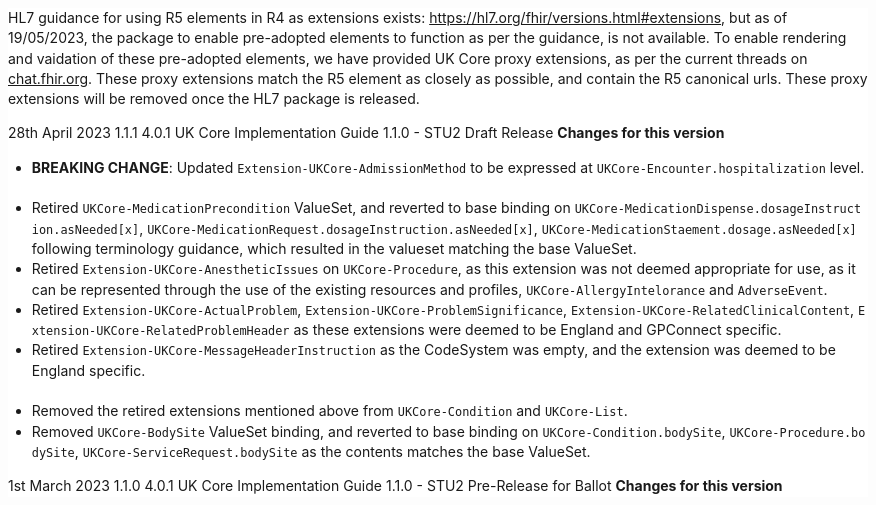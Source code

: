 HL7 guidance for using R5 elements in R4 as extensions exists: <a href="https://hl7.org/fhir/versions.html#extensions">https://hl7.org/fhir/versions.html#extensions</a>, but as of 19/05/2023, the package to enable pre-adopted elements to function as per the guidance, is not available. To enable rendering and vaidation of these pre-adopted elements, we have provided UK Core proxy extensions, as per the current threads on <a href="https://chat.fhir.org/#narrow/stream/179166-implementers/topic/R5.20Extensions.20for.20R4.3F">chat.fhir.org</a>. These proxy extensions match the R5 element as closely as possible, and contain the R5 canonical urls. These proxy extensions will be removed once the HL7 package is released.</td>  
</tr>

<tr>
<td>28th April 2023</td>
<td>1.1.1</td>
<td>4.0.1</td>
<td>UK Core Implementation Guide 1.1.0 - STU2 Draft Release</td>
</tr>
<tr>
<td colspan="4"><b>Changes for this version</b>
<br>
<ul>
<li><b>BREAKING CHANGE</b>: Updated <code>Extension-UKCore-AdmissionMethod</code> to be expressed at <code>UKCore-Encounter.hospitalization</code> level.<br><br></li>

<li>Retired <code>UKCore-MedicationPrecondition</code> ValueSet, and reverted to base binding on <code>UKCore-MedicationDispense.dosageInstruction.asNeeded[x]</code>, <code>UKCore-MedicationRequest.dosageInstruction.asNeeded[x]</code>, <code>UKCore-MedicationStaement.dosage.asNeeded[x]</code> following terminology guidance, which resulted in the valueset matching the base ValueSet.</li>
<li>Retired <code>Extension-UKCore-AnestheticIssues</code> on <code>UKCore-Procedure</code>, as this extension was not deemed appropriate for use, as it can be represented through the use of the existing resources and profiles, <code>UKCore-AllergyIntelorance</code>
and <code>AdverseEvent</code>.</li>
<li>Retired <code>Extension-UKCore-ActualProblem</code>, <code>Extension-UKCore-ProblemSignificance</code>, <code>Extension-UKCore-RelatedClinicalContent</code>, <code>Extension-UKCore-RelatedProblemHeader</code> as these extensions were deemed to be England and GPConnect specific.</li>
<li>Retired <code>Extension-UKCore-MessageHeaderInstruction</code> as the CodeSystem was empty, and the extension was deemed to be England specific.<br><br></li>

<li>Removed the retired extensions mentioned above from <code>UKCore-Condition</code> and <code>UKCore-List</code>.</li>
<li>Removed <code>UKCore-BodySite</code> ValueSet binding, and reverted to base binding on <code>UKCore-Condition.bodySite</code>, <code>UKCore-Procedure.bodySite</code>, <code>UKCore-ServiceRequest.bodySite</code> as the contents matches the base ValueSet.</li>
</ul>
</td>
</tr>

<tr>
<td>1st March 2023</td>
<td>1.1.0</td>
<td>4.0.1</td>
<td>UK Core Implementation Guide 1.1.0 - STU2 Pre-Release for Ballot</td>
</tr>
<tr>
<td colspan="4"><b>Changes for this version</b>
<br>

